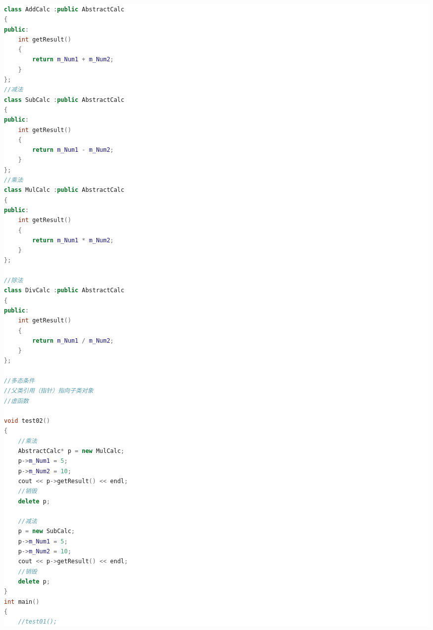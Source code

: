 ```c++
class AddCalc :public AbstractCalc
{
public:
	int getResult()
	{
		return m_Num1 + m_Num2;
	}
};
//减法
class SubCalc :public AbstractCalc
{
public:
	int getResult()
	{
		return m_Num1 - m_Num2;
	}
};
//乘法
class MulCalc :public AbstractCalc
{
public:
	int getResult()
	{
		return m_Num1 * m_Num2;
	}
};

//除法
class DivCalc :public AbstractCalc
{
public:
	int getResult()
	{
		return m_Num1 / m_Num2;
	}
};

//多态条件
//父类引用（指针）指向子类对象
//虚函数

void test02()
{
	//乘法
	AbstractCalc* p = new MulCalc;
	p->m_Num1 = 5;
	p->m_Num2 = 10;
	cout << p->getResult() << endl;
	//销毁
	delete p;

	//减法
	p = new SubCalc;
	p->m_Num1 = 5;
	p->m_Num2 = 10;
	cout << p->getResult() << endl;
	//销毁
	delete p;
}
int main()
{
	//test01();

```